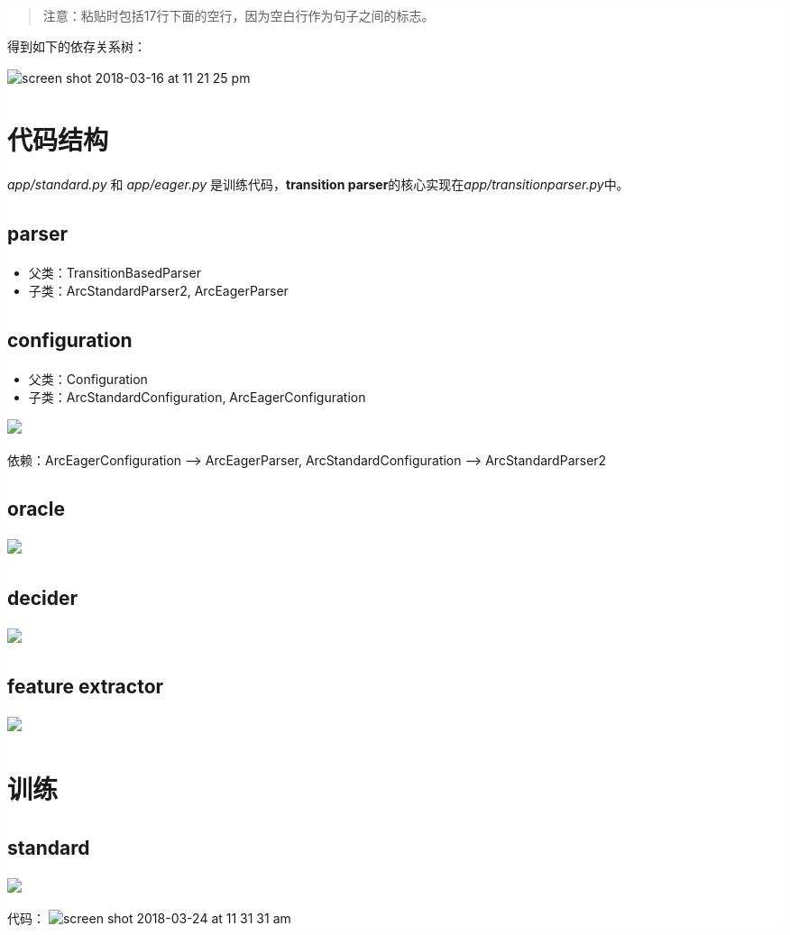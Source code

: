 > 注意：粘贴时包括17行下面的空行，因为空白行作为句子之间的标志。

得到如下的依存关系树：

<img width="750" alt="screen shot 2018-03-16 at 11 21 25 pm" src="https://user-images.githubusercontent.com/3538629/37528966-e488e9e8-2970-11e8-8ac0-f4dd7b783e99.png">


# 代码结构

*app/standard.py*  和 *app/eager.py* 是训练代码，**transition parser**的核心实现在*app/transitionparser.py*中。

## parser

* 父类：TransitionBasedParser
* 子类：ArcStandardParser2, ArcEagerParser

## configuration

* 父类：Configuration
* 子类：ArcStandardConfiguration, ArcEagerConfiguration

<img src="https://user-images.githubusercontent.com/3538629/37859794-980085e2-2f54-11e8-9f85-f050213cb2e8.png" width="600">

依赖：ArcEagerConfiguration --> ArcEagerParser, ArcStandardConfiguration --> ArcStandardParser2


## oracle

<img src="https://user-images.githubusercontent.com/3538629/37859795-985e457e-2f54-11e8-8a7f-98992b059922.png" width="600">

## decider

<img src="https://user-images.githubusercontent.com/3538629/37859799-9a353592-2f54-11e8-813c-569fdefc7227.png" width="600">


## feature extractor

<img src="https://user-images.githubusercontent.com/3538629/37859923-a6cc8a06-2f56-11e8-9efa-f0a0f5252c7c.png" width="600">

# 训练

## standard

<img src="https://user-images.githubusercontent.com/3538629/37859987-b8e51dc4-2f57-11e8-84df-c806359c9e90.png" width="600">

代码：
<img width="600" alt="screen shot 2018-03-24 at 11 31 31 am" src="https://user-images.githubusercontent.com/3538629/37859960-3f28b1c6-2f57-11e8-809b-c1a0742f731b.png">
